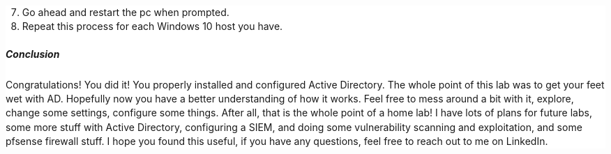 
7. Go ahead and restart the pc when prompted. 
8. Repeat this process for each Windows 10 host you have.

##### Conclusion

Congratulations! You did it! You properly installed and configured Active Directory. The whole point of this lab was to get your feet wet with AD. Hopefully now you have a better understanding of how it works. Feel free to mess around a bit with it, explore, change some settings, configure some things. After all, that is the whole point of a home lab! 
I have lots of plans for future labs, some more stuff with Active Directory, configuring a SIEM, and doing some vulnerability scanning and exploitation, and some pfsense firewall stuff. I hope you found this useful, if you have any questions, feel free to reach out to me on LinkedIn.






































































